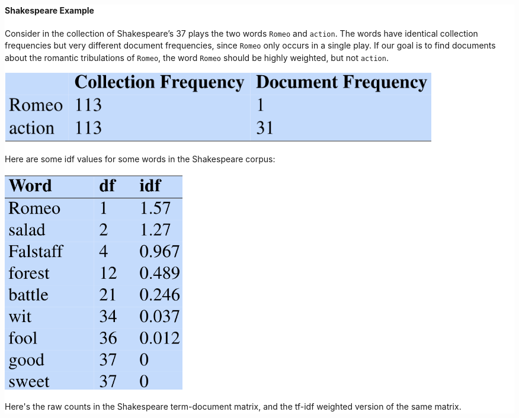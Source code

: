 
#### Shakespeare Example

Consider in the collection of Shakespeare’s 37 plays the two words `Romeo` and `action`. The words have identical collection frequencies but very different document frequencies, since `Romeo` only occurs in a single play. If our goal is to find documents about the romantic tribulations of `Romeo`, the word `Romeo` should be highly weighted, but not `action`.

<img src="images/shakespeare_tf.png" style="max-width:720px; margin-bottom:0px"/>


Here are some idf values for some words in the Shakespeare corpus:

<img src="images/shakespeare_df_idf.png" style="max-width:300px; margin-bottom:0px"/>


Here's the raw counts in the Shakespeare term-document matrix, and the tf-idf weighted version of the same matrix.
